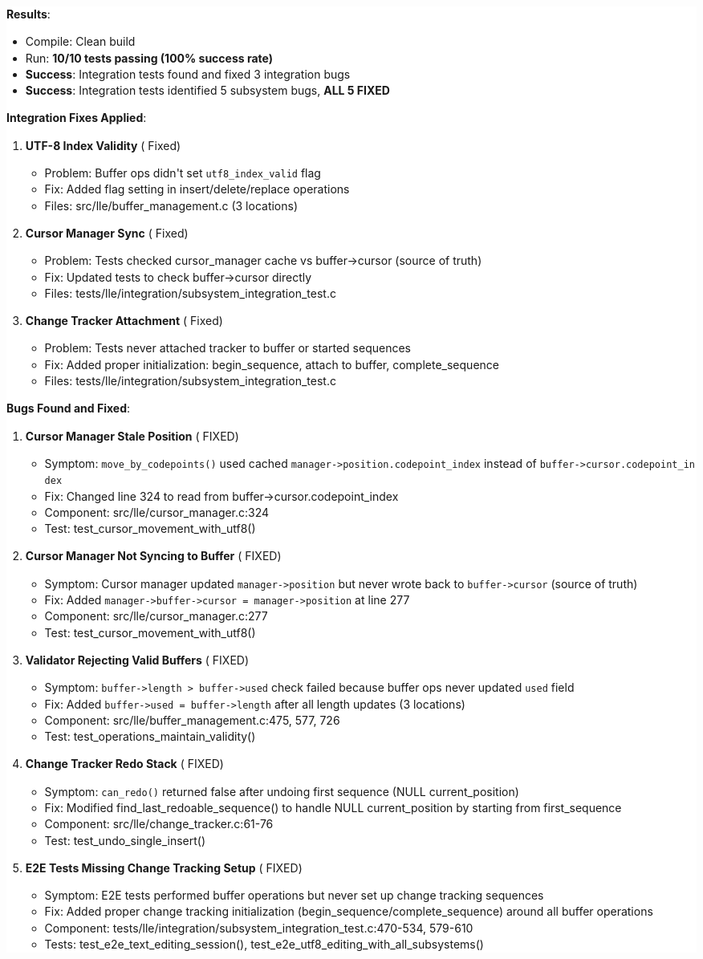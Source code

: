 **Results**:
- Compile: Clean build
- Run: **10/10 tests passing (100% success rate)**
- **Success**: Integration tests found and fixed 3 integration bugs
- **Success**: Integration tests identified 5 subsystem bugs, **ALL 5 FIXED**

**Integration Fixes Applied**:
1. **UTF-8 Index Validity** ( Fixed)
   - Problem: Buffer ops didn't set `utf8_index_valid` flag
   - Fix: Added flag setting in insert/delete/replace operations
   - Files: src/lle/buffer_management.c (3 locations)

2. **Cursor Manager Sync** ( Fixed)
   - Problem: Tests checked cursor_manager cache vs buffer->cursor (source of truth)
   - Fix: Updated tests to check buffer->cursor directly
   - Files: tests/lle/integration/subsystem_integration_test.c

3. **Change Tracker Attachment** ( Fixed)
   - Problem: Tests never attached tracker to buffer or started sequences
   - Fix: Added proper initialization: begin_sequence, attach to buffer, complete_sequence
   - Files: tests/lle/integration/subsystem_integration_test.c

**Bugs Found and Fixed**:
1. **Cursor Manager Stale Position** ( FIXED)
   - Symptom: `move_by_codepoints()` used cached `manager->position.codepoint_index` instead of `buffer->cursor.codepoint_index`
   - Fix: Changed line 324 to read from buffer->cursor.codepoint_index
   - Component: src/lle/cursor_manager.c:324
   - Test: test_cursor_movement_with_utf8()

2. **Cursor Manager Not Syncing to Buffer** ( FIXED)
   - Symptom: Cursor manager updated `manager->position` but never wrote back to `buffer->cursor` (source of truth)
   - Fix: Added `manager->buffer->cursor = manager->position` at line 277
   - Component: src/lle/cursor_manager.c:277
   - Test: test_cursor_movement_with_utf8()

3. **Validator Rejecting Valid Buffers** ( FIXED)
   - Symptom: `buffer->length > buffer->used` check failed because buffer ops never updated `used` field
   - Fix: Added `buffer->used = buffer->length` after all length updates (3 locations)
   - Component: src/lle/buffer_management.c:475, 577, 726
   - Test: test_operations_maintain_validity()

4. **Change Tracker Redo Stack** ( FIXED)
   - Symptom: `can_redo()` returned false after undoing first sequence (NULL current_position)
   - Fix: Modified find_last_redoable_sequence() to handle NULL current_position by starting from first_sequence
   - Component: src/lle/change_tracker.c:61-76
   - Test: test_undo_single_insert()

5. **E2E Tests Missing Change Tracking Setup** ( FIXED)
   - Symptom: E2E tests performed buffer operations but never set up change tracking sequences
   - Fix: Added proper change tracking initialization (begin_sequence/complete_sequence) around all buffer operations
   - Component: tests/lle/integration/subsystem_integration_test.c:470-534, 579-610
   - Tests: test_e2e_text_editing_session(), test_e2e_utf8_editing_with_all_subsystems()
